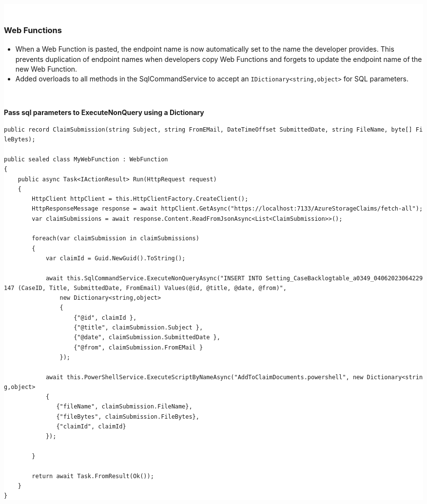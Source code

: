 <br/> 

### Web Functions

- When a Web Function is pasted, the endpoint name is now automatically set to the name the developer provides. This prevents duplication of endpoint names when developers copy Web Functions and forgets to update the endpoint name of the new Web Function.
- Added overloads to all methods in the SqlCommandService to accept an ``IDictionary<string,object>`` for SQL parameters.

<br/>

**Pass sql parameters to ExecuteNonQuery using a Dictionary**

```
public record ClaimSubmission(string Subject, string FromEMail, DateTimeOffset SubmittedDate, string FileName, byte[] FileBytes);

public sealed class MyWebFunction : WebFunction
{
    public async Task<IActionResult> Run(HttpRequest request)
    { 
    	HttpClient httpClient = this.HttpClientFactory.CreateClient();    
		HttpResponseMessage response = await httpClient.GetAsync("https://localhost:7133/AzureStorageClaims/fetch-all");
		var claimSubmissions = await response.Content.ReadFromJsonAsync<List<ClaimSubmission>>();
		
		foreach(var claimSubmission in claimSubmissions)
		{
			var claimId = Guid.NewGuid().ToString();
			
		    await this.SqlCommandService.ExecuteNonQueryAsync("INSERT INTO Setting_CaseBacklogtable_a0349_04062023064229147 (CaseID, Title, SubmittedDate, FromEmail) Values(@id, @title, @date, @from)",
		    	new Dictionary<string,object>
		    	{
		    		{"@id", claimId },
		    		{"@title", claimSubmission.Subject },
		    		{"@date", claimSubmission.SubmittedDate },
		    		{"@from", claimSubmission.FromEMail }
		    	});
		    
		    await this.PowerShellService.ExecuteScriptByNameAsync("AddToClaimDocuments.powershell", new Dictionary<string,object>
		    {
		       {"fileName", claimSubmission.FileName},
		       {"fileBytes", claimSubmission.FileBytes},
		       {"claimId", claimId}
		    }); 
		    
		}
		
        return await Task.FromResult(Ok());
    }
}
```
